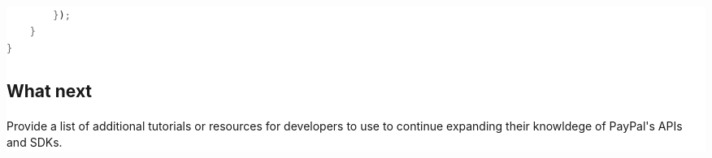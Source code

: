``` java
        });
    }
}
```

## What next

Provide a list of additional tutorials or resources for developers to use to continue expanding their knowldege of PayPal's APIs and SDKs.
	
